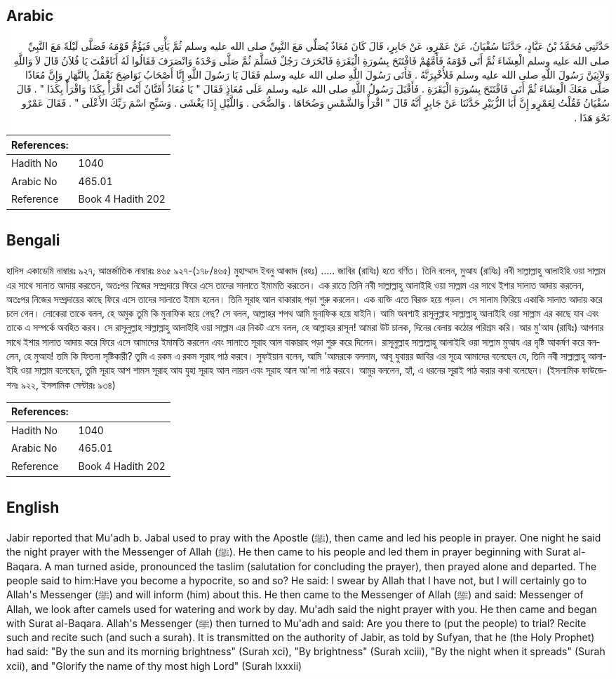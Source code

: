 ## Arabic


<div dir="rtl" lang="ar" style={{fontSize:'larger',backgroundColor:'#f8f9fa',padding:20}}>
حَدَّثَنِي مُحَمَّدُ بْنُ عَبَّادٍ، حَدَّثَنَا سُفْيَانُ، عَنْ عَمْرٍو، عَنْ جَابِرٍ، قَالَ كَانَ مُعَاذٌ يُصَلِّي مَعَ النَّبِيِّ صلى الله عليه وسلم ثُمَّ يَأْتِي فَيَؤُمُّ قَوْمَهُ فَصَلَّى لَيْلَةً مَعَ النَّبِيِّ صلى الله عليه وسلم الْعِشَاءَ ثُمَّ أَتَى قَوْمَهُ فَأَمَّهُمْ فَافْتَتَحَ بِسُورَةِ الْبَقَرَةِ فَانْحَرَفَ رَجُلٌ فَسَلَّمَ ثُمَّ صَلَّى وَحْدَهُ وَانْصَرَفَ فَقَالُوا لَهُ أَنَافَقْتَ يَا فُلاَنُ قَالَ لاَ وَاللَّهِ وَلآتِيَنَّ رَسُولَ اللَّهِ صلى الله عليه وسلم فَلأُخْبِرَنَّهُ ‏.‏ فَأَتَى رَسُولَ اللَّهِ صلى الله عليه وسلم فَقَالَ يَا رَسُولَ اللَّهِ إِنَّا أَصْحَابُ نَوَاضِحَ نَعْمَلُ بِالنَّهَارِ وَإِنَّ مُعَاذًا صَلَّى مَعَكَ الْعِشَاءَ ثُمَّ أَتَى فَافْتَتَحَ بِسُورَةِ الْبَقَرَةِ ‏.‏ فَأَقْبَلَ رَسُولُ اللَّهِ صلى الله عليه وسلم عَلَى مُعَاذٍ فَقَالَ ‏"‏ يَا مُعَاذُ أَفَتَّانٌ أَنْتَ اقْرَأْ بِكَذَا وَاقْرَأْ بِكَذَا ‏"‏ ‏.‏ قَالَ سُفْيَانُ فَقُلْتُ لِعَمْرٍو إِنَّ أَبَا الزُّبَيْرِ حَدَّثَنَا عَنْ جَابِرٍ أَنَّهُ قَالَ ‏"‏ اقْرَأْ وَالشَّمْسِ وَضُحَاهَا ‏.‏ وَالضُّحَى ‏.‏ وَاللَّيْلِ إِذَا يَغْشَى ‏.‏ وَسَبِّحِ اسْمَ رَبِّكَ الأَعْلَى ‏"‏ ‏.‏ فَقَالَ عَمْرٌو نَحْوَ هَذَا ‏.‏
</div>
<div style={{backgroundColor:'#f8f9fa',padding:20, marginBottom: 10}}><table> <thead> <tr> <th>References:</th> <th></th> </tr> </thead> <tbody><tr><td>Hadith No</td><td>1040</td></tr><tr><td>Arabic No</td><td>465.01</td></tr><tr><td>Reference</td><td>Book 4 Hadith 202</td></tr></tbody></table></div>

## Bengali


<div dir="ltr" lang="bn" style={{fontSize:'larger',backgroundColor:'#f8f9fa',padding:20}}>
হাদিস একাডেমি নাম্বারঃ ৯২৭, আন্তর্জাতিক নাম্বারঃ ৪৬৫ ৯২৭-(১৭৮/৪৬৫) মুহাম্মাদ ইবনু আব্বাদ (রহঃ) ..... জাবির (রাযিঃ) হতে বর্ণিত। তিনি বলেন, মুআয (রাযিঃ) নবী সাল্লাল্লাহু আলাইহি ওয়া সাল্লাম এর সাথে সালাত আদায় করতেন, অতঃপর নিজের সম্প্রদায়ে ফিরে এসে তাদের সালাতে ইমামতি করতেন। এক রাতে তিনি নবী সাল্লাল্লাহু আলাইহি ওয়া সাল্লাম এর সাথে ইশার সালাত আদায় করলেন, অতঃপর নিজের সম্প্রদায়ের কাছে ফিরে এসে তাদের সালাতে ইমাম হলেন। তিনি সূরাহ আল বাকারাহ পড়া শুরু করলেন। এক ব্যক্তি এতে বিরক্ত হয়ে পড়ল। সে সালাম ফিরিয়ে একাকি সালাত আদায় করে চলে গেল। লোকেরা তাকে বলল, হে অমুক তুমি কি মুনাফিক হয়ে গেছ? সে বলল, আল্লাহর শপথ আমি মুনাফিক হয়ে যাইনি। আমি অবশ্যই রাসূলুল্লাহ সাল্লাল্লাহু আলাইহি ওয়া সাল্লাম এর কাছে যাব এবং তাকে এ সম্পর্কে অবহিত করব। সে রাসূলুল্লাহ সাল্লাল্লাহু আলাইহি ওয়া সাল্লাম এর নিকট এসে বলল, হে আল্লাহর রাসূল! আমরা উট চালক, দিনের বেলায় কঠোর পরিশ্রম করি। আর মু'আয (রাযিঃ) আপনার সাথে ইশার সালাত আদায় করে ফিরে এসে আমাদের ইমামতি করলেন এবং সালাতে সূরাহ আল বাকারাহ পড়া শুরু করে দিলেন। রাসূলুল্লাহ সাল্লাল্লাহু আলাইহি ওয়া সাল্লাম মুআয এর দৃষ্টি আকর্ষণ করে বললেন, হে মুআয! তমি কি ফিতনা সৃষ্টিকারী? তুমি এ রকম এ রকম সূরাহ পাঠ করবে। সুফইয়ান বলেন, আমি 'আমরকে বললাম, আবূ যুবায়র জাবির এর সূত্রে আমাদের বলেছেন যে, তিনি নবী সাল্লাল্লাহু আলাইহি ওয়া সাল্লাম বলেছেন, তুমি সূরাহ আশ শামস সূরাহ আয যুহা সূরাহ আল লায়ল এবং সূরাহ আল আ'লা পাঠ করবে। আমুর বললেন, হ্যাঁ, এ ধরনের সূরাই পাঠ করার কথা বলেছেন। (ইসলামিক ফাউন্ডেশনঃ ৯২২, ইসলামিক সেন্টারঃ ৯৩৪)
</div>
<div style={{backgroundColor:'#f8f9fa',padding:20, marginBottom: 10}}><table> <thead> <tr> <th>References:</th> <th></th> </tr> </thead> <tbody><tr><td>Hadith No</td><td>1040</td></tr><tr><td>Arabic No</td><td>465.01</td></tr><tr><td>Reference</td><td>Book 4 Hadith 202</td></tr></tbody></table></div>

## English


<div dir="ltr" lang="en" style={{fontSize:'larger',backgroundColor:'#f8f9fa',padding:20}}>
Jabir reported that Mu'adh b. Jabal used to pray with the Apostle (ﷺ), then came and led his people in prayer. One night he said the night prayer with the Messenger of Allah (ﷺ). He then came to his people and led them in prayer beginning with Surat al-Baqara. A man turned aside, pronounced the taslim (salutation for concluding the prayer), then prayed alone and departed. The people said to him:Have you become a hypocrite, so and so? He said: I swear by Allah that I have not, but I will certainly go to Allah's Messenger (ﷺ) and will inform (him) about this. He then came to the Messenger of Allah (ﷺ) and said: Messenger of Allah, we look after camels used for watering and work by day. Mu'adh said the night prayer with you. He then came and began with Surat al-Baqara. Allah's Messenger (ﷺ) then turned to Mu'adh and said: Are you there to (put the people) to trial? Recite such and recite such (and such a surah). It is transmitted on the authority of Jabir, as told by Sufyan, that he (the Holy Prophet) had said: "By the sun and its morning brightness" (Surah xci), "By brightness" (Surah xciii), "By the night when it spreads" (Surah xcii), and "Glorify the name of thy most high Lord" (Surah lxxxii)